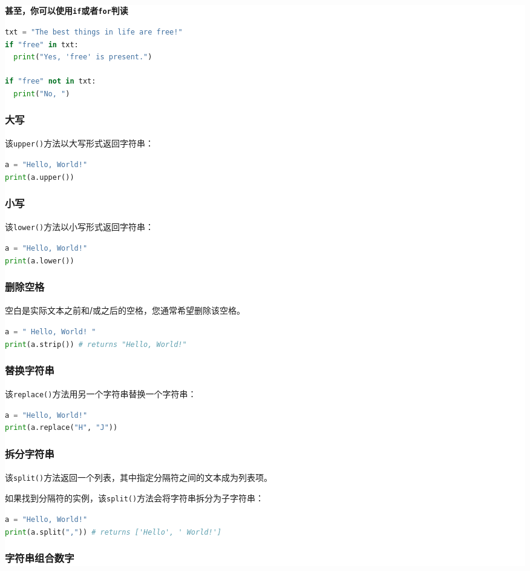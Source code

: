 **甚至，你可以使用`if`或者`for`判读**

```python
txt = "The best things in life are free!"
if "free" in txt:
  print("Yes, 'free' is present.")

if "free" not in txt:
  print("No, ")
```

### 大写
该`upper()`方法以大写形式返回字符串：

```python
a = "Hello, World!"
print(a.upper())
```

### 小写
该`lower()`方法以小写形式返回字符串：

```python
a = "Hello, World!"
print(a.lower())
```

### 删除空格

空白是实际文本之前和/或之后的空格，您通常希望删除该空格。
```python
a = " Hello, World! "
print(a.strip()) # returns "Hello, World!"
```

### 替换字符串

该`replace()`方法用另一个字符串替换一个字符串：

```python
a = "Hello, World!"
print(a.replace("H", "J"))
```

### 拆分字符串
该`split()`方法返回一个列表，其中指定分隔符之间的文本成为列表项。

如果找到分隔符的实例，该`split()`方法会将字符串拆分为子字符串：

```python
a = "Hello, World!"
print(a.split(",")) # returns ['Hello', ' World!']
```

### 字符串组合数字
